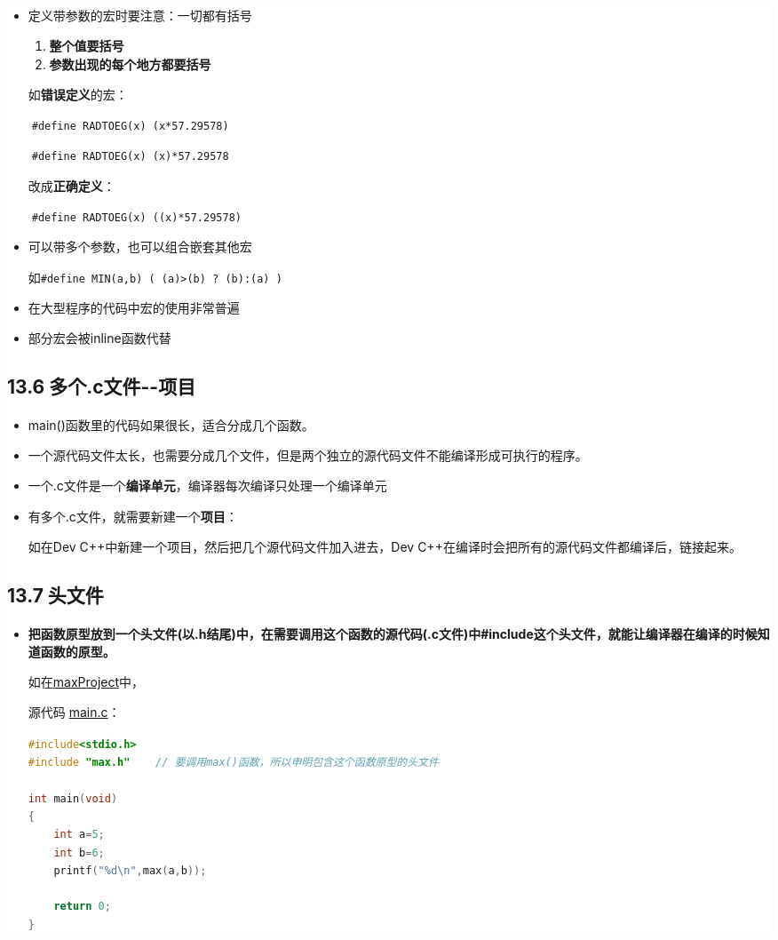     

- 定义带参数的宏时要注意：一切都有括号

    1. **整个值要括号**
    2. **参数出现的每个地方都要括号**

    如**错误定义**的宏：

    ​    `#define RADTOEG(x) (x*57.29578)`

    ​    `#define RADTOEG(x) (x)*57.29578`

    改成**正确定义**：

    ​    `#define RADTOEG(x) ((x)*57.29578)`



- 可以带多个参数，也可以组合嵌套其他宏

    如`#define MIN(a,b) ( (a)>(b) ? (b):(a) )`
    
    

- 在大型程序的代码中宏的使用非常普遍
- 部分宏会被inline函数代替

## 13.6 多个.c文件--项目

- main()函数里的代码如果很长，适合分成几个函数。

- 一个源代码文件太长，也需要分成几个文件，但是两个独立的源代码文件不能编译形成可执行的程序。

- 一个.c文件是一个**编译单元**，编译器每次编译只处理一个编译单元

- 有多个.c文件，就需要新建一个**项目**：

    如在Dev C++中新建一个项目，然后把几个源代码文件加入进去，Dev C++在编译时会把所有的源代码文件都编译后，链接起来。
    
    



## 13.7 头文件

- **把函数原型放到一个头文件(以.h结尾)中，在需要调用这个函数的源代码(.c文件)中#include这个头文件，就能让编译器在编译的时候知道函数的原型。**

    如在[maxProject](./maxProject)中，

    源代码 [main.c](./maxProject/main.c)：

    ```c
    #include<stdio.h>
    #include "max.h"    // 要调用max()函数，所以申明包含这个函数原型的头文件
    
    int main(void)
    {
        int a=5;
        int b=6;
        printf("%d\n",max(a,b));
    
        return 0;
    }
    ```
